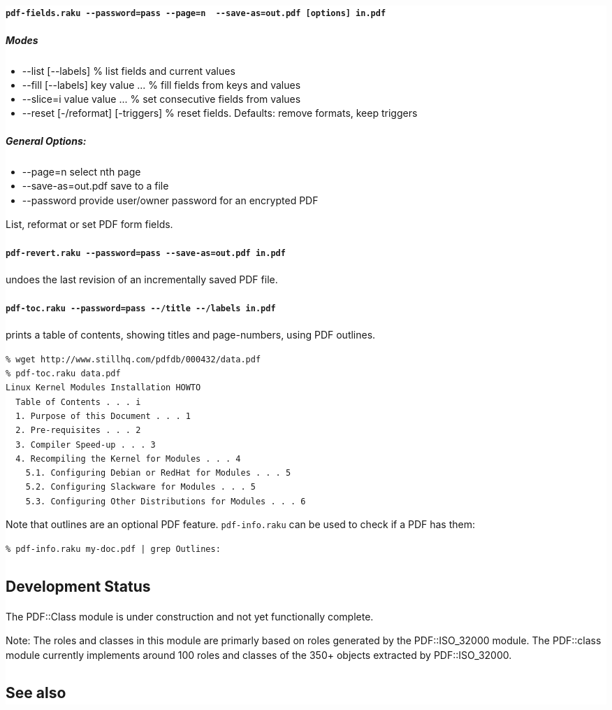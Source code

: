 #### `pdf-fields.raku --password=pass --page=n  --save-as=out.pdf [options] in.pdf`

##### Modes
   - --list [--labels]                 % list fields and current values
   - --fill [--labels] key value ...   % fill fields from keys and values
   - --slice=i value value ...         % set consecutive fields from values
   - --reset [-/reformat] [-triggers]  % reset fields. Defaults: remove formats, keep triggers

##### General Options:
   - --page=n             select nth page
   - --save-as=out.pdf    save to a file
   - --password           provide user/owner password for an encrypted PDF

List, reformat or set PDF form fields.

#### `pdf-revert.raku --password=pass --save-as=out.pdf in.pdf`

undoes the last revision of an incrementally saved PDF file.

#### `pdf-toc.raku --password=pass --/title --/labels in.pdf`

prints a table of contents, showing titles and page-numbers, using PDF outlines.

    % wget http://www.stillhq.com/pdfdb/000432/data.pdf
    % pdf-toc.raku data.pdf
    Linux Kernel Modules Installation HOWTO
      Table of Contents . . . i
      1. Purpose of this Document . . . 1
      2. Pre-requisites . . . 2
      3. Compiler Speed-up . . . 3
      4. Recompiling the Kernel for Modules . . . 4
        5.1. Configuring Debian or RedHat for Modules . . . 5
        5.2. Configuring Slackware for Modules . . . 5
        5.3. Configuring Other Distributions for Modules . . . 6

Note that outlines are an optional PDF feature. `pdf-info.raku` can be
used to check if a PDF has them:

    % pdf-info.raku my-doc.pdf | grep Outlines:

## Development Status

The PDF::Class module is under construction and not yet functionally complete.

Note: The roles and classes in this module are primarly based on roles generated by the PDF::ISO_32000 module.
The PDF::class module currently implements around 100 roles and classes of the 350+ objects extracted by PDF::ISO_32000.

## See also
